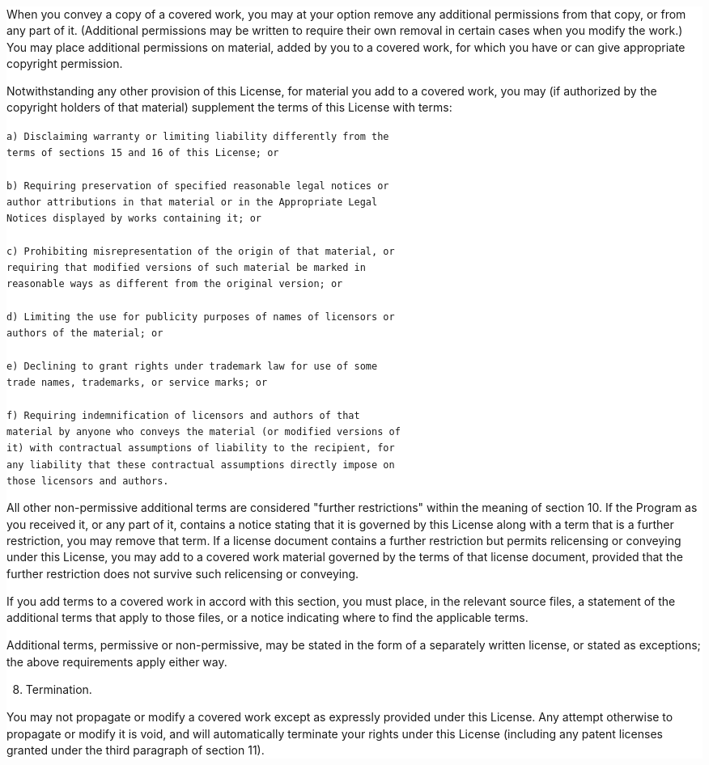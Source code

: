   When you convey a copy of a covered work, you may at your option
remove any additional permissions from that copy, or from any part of
it.  (Additional permissions may be written to require their own
removal in certain cases when you modify the work.)  You may place
additional permissions on material, added by you to a covered work,
for which you have or can give appropriate copyright permission.

  Notwithstanding any other provision of this License, for material you
add to a covered work, you may (if authorized by the copyright holders of
that material) supplement the terms of this License with terms:

    a) Disclaiming warranty or limiting liability differently from the
    terms of sections 15 and 16 of this License; or

    b) Requiring preservation of specified reasonable legal notices or
    author attributions in that material or in the Appropriate Legal
    Notices displayed by works containing it; or

    c) Prohibiting misrepresentation of the origin of that material, or
    requiring that modified versions of such material be marked in
    reasonable ways as different from the original version; or

    d) Limiting the use for publicity purposes of names of licensors or
    authors of the material; or

    e) Declining to grant rights under trademark law for use of some
    trade names, trademarks, or service marks; or

    f) Requiring indemnification of licensors and authors of that
    material by anyone who conveys the material (or modified versions of
    it) with contractual assumptions of liability to the recipient, for
    any liability that these contractual assumptions directly impose on
    those licensors and authors.

  All other non-permissive additional terms are considered "further
restrictions" within the meaning of section 10.  If the Program as you
received it, or any part of it, contains a notice stating that it is
governed by this License along with a term that is a further
restriction, you may remove that term.  If a license document contains
a further restriction but permits relicensing or conveying under this
License, you may add to a covered work material governed by the terms
of that license document, provided that the further restriction does
not survive such relicensing or conveying.

  If you add terms to a covered work in accord with this section, you
must place, in the relevant source files, a statement of the
additional terms that apply to those files, or a notice indicating
where to find the applicable terms.

  Additional terms, permissive or non-permissive, may be stated in the
form of a separately written license, or stated as exceptions;
the above requirements apply either way.

  8. Termination.

  You may not propagate or modify a covered work except as expressly
provided under this License.  Any attempt otherwise to propagate or
modify it is void, and will automatically terminate your rights under
this License (including any patent licenses granted under the third
paragraph of section 11).
